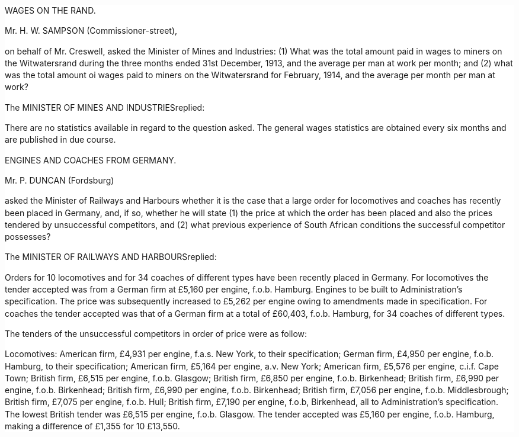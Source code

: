</speech>

</debateSection>

<debateSection name="#wages_on_the_rand">

<heading>WAGES ON THE RAND.</heading>

<speech by="#sampson">

<from>Mr. <person refersTo="hansard_za">H. W. SAMPSON</person> (Commissioner-street),</from>

<p>on behalf of Mr. Creswell, asked the Minister of Mines and Industries: (1) What was the total amount paid in wages to miners on the Witwatersrand during the three months ended 31st December, 1913, and the average per man at work per month; and (2) what was the total amount oi wages paid to miners on the Witwatersrand for February, 1914, and the average per month per man at work?</p>

</speech>

<speech by="#minister_of_mines_and_industries">

<from>The <person refersTo="hansard_za">MINISTER OF MINES AND INDUSTRIES</person>replied:</from>

<p>There are no statistics available in regard to the question asked. The general wages statistics are obtained every six months and are published in due course.</p>

</speech>

</debateSection>

<debateSection name="#engines_and_coaches_from_germany">

<heading>ENGINES AND COACHES FROM GERMANY.</heading>

<speech by="#duncan">

<from>Mr. <person refersTo="hansard_za">P. DUNCAN</person> (Fordsburg)</from>

<p>asked the Minister of Railways and Harbours whether it is the case that a large order for locomotives and coaches has recently been placed in Germany, and, if so, whether he will state (1) the price at which the order has been placed and also the prices tendered <span class="col_1273-1274" refersTo="page_0643"/>by unsuccessful competitors, and (2) what previous experience of South African conditions the successful competitor possesses?</p>

</speech>

<speech by="#minister_of_railways_and_harbours">

<from>The <person refersTo="hansard_za">MINISTER OF RAILWAYS AND HARBOURS</person>replied:</from>

<p>Orders for 10 locomotives and for 34 coaches of different types have been recently placed in Germany. For locomotives the tender accepted was from a German firm at &#x00A3;5,160 per engine, f.o.b. Hamburg. Engines to be built to Administration&#x2019;s specification. The price was subsequently increased to &#x00A3;5,262 per engine owing to amendments made in specification. For coaches the tender accepted was that of a German firm at a total of &#x00A3;60,403, f.o.b. Hamburg, for 34 coaches of different types.</p>

<p>The tenders of the unsuccessful competitors in order of price were as follow:</p>

<p>Locomotives: American firm, &#x00A3;4,931 per engine, f.a.s. New York, to their specification; German firm, &#x00A3;4,950 per engine, f.o.b. Hamburg, to their specification; American firm, &#x00A3;5,164 per engine, a.v. New York; American firm, &#x00A3;5,576 per engine, c.i.f. Cape Town; British firm, &#x00A3;6,515 per engine, f.o.b. Glasgow; British firm, &#x00A3;6,850 per engine, f.o.b. Birkenhead; British firm, &#x00A3;6,990 per engine, f.o.b. Birkenhead; British firm, &#x00A3;6,990 per engine, f.o.b. Birkenhead; British firm, &#x00A3;7,056 per engine, f.o.b. Middlesbrough; British firm, &#x00A3;7,075 per engine, f.o.b. Hull; British firm, &#x00A3;7,190 per engine, f.o.b, Birkenhead, all to Administration&#x2019;s specification. The lowest British tender was &#x00A3;6,515 per engine, f.o.b. Glasgow. The tender accepted was &#x00A3;5,160 per engine, f.o.b. Hamburg, making a difference of &#x00A3;1,355 for 10 &#x00A3;13,550.</p>
